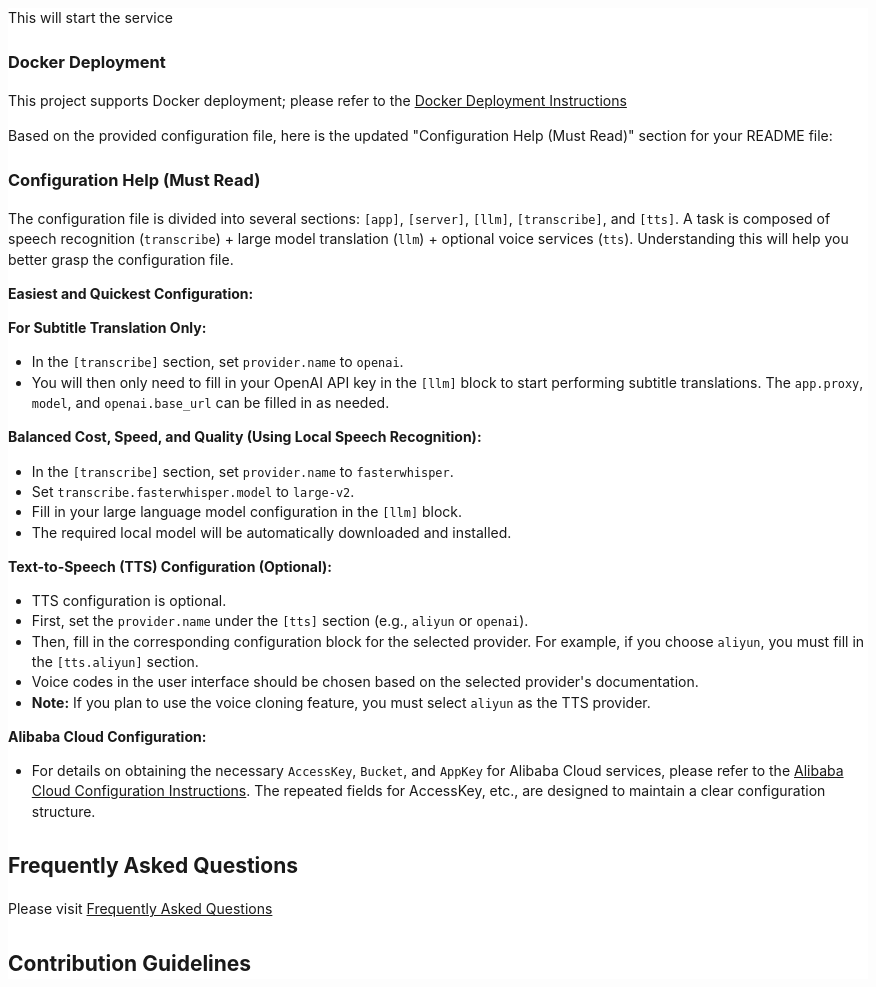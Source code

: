    This will start the service

### Docker Deployment

This project supports Docker deployment; please refer to the [Docker Deployment Instructions](./docker.md)

Based on the provided configuration file, here is the updated "Configuration Help (Must Read)" section for your README file:

### Configuration Help (Must Read)

The configuration file is divided into several sections: `[app]`, `[server]`, `[llm]`, `[transcribe]`, and `[tts]`. A task is composed of speech recognition (`transcribe`) + large model translation (`llm`) + optional voice services (`tts`). Understanding this will help you better grasp the configuration file.

**Easiest and Quickest Configuration:**

**For Subtitle Translation Only:**
   * In the `[transcribe]` section, set `provider.name` to `openai`.
   * You will then only need to fill in your OpenAI API key in the `[llm]` block to start performing subtitle translations. The `app.proxy`, `model`, and `openai.base_url` can be filled in as needed.

**Balanced Cost, Speed, and Quality (Using Local Speech Recognition):**

* In the `[transcribe]` section, set `provider.name` to `fasterwhisper`.
* Set `transcribe.fasterwhisper.model` to `large-v2`.
* Fill in your large language model configuration in the `[llm]` block.
* The required local model will be automatically downloaded and installed.

**Text-to-Speech (TTS) Configuration (Optional):**

* TTS configuration is optional.
* First, set the `provider.name` under the `[tts]` section (e.g., `aliyun` or `openai`).
* Then, fill in the corresponding configuration block for the selected provider. For example, if you choose `aliyun`, you must fill in the `[tts.aliyun]` section.
* Voice codes in the user interface should be chosen based on the selected provider's documentation.
* **Note:** If you plan to use the voice cloning feature, you must select `aliyun` as the TTS provider.

**Alibaba Cloud Configuration:**

* For details on obtaining the necessary `AccessKey`, `Bucket`, and `AppKey` for Alibaba Cloud services, please refer to the [Alibaba Cloud Configuration Instructions](https://www.google.com/search?q=./aliyun.md). The repeated fields for AccessKey, etc., are designed to maintain a clear configuration structure.

## Frequently Asked Questions

Please visit [Frequently Asked Questions](./faq.md)

## Contribution Guidelines
